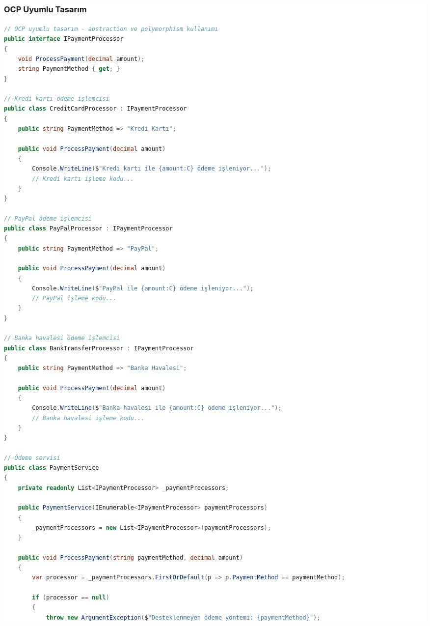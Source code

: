 ### OCP Uyumlu Tasarım

```csharp
// OCP uyumlu tasarım - abstraction ve polymorphism kullanımı
public interface IPaymentProcessor
{
    void ProcessPayment(decimal amount);
    string PaymentMethod { get; }
}

// Kredi kartı ödeme işlemcisi
public class CreditCardProcessor : IPaymentProcessor
{
    public string PaymentMethod => "Kredi Kartı";
    
    public void ProcessPayment(decimal amount)
    {
        Console.WriteLine($"Kredi kartı ile {amount:C} ödeme işleniyor...");
        // Kredi kartı işleme kodu...
    }
}

// PayPal ödeme işlemcisi
public class PayPalProcessor : IPaymentProcessor
{
    public string PaymentMethod => "PayPal";
    
    public void ProcessPayment(decimal amount)
    {
        Console.WriteLine($"PayPal ile {amount:C} ödeme işleniyor...");
        // PayPal işleme kodu...
    }
}

// Banka havalesi ödeme işlemcisi
public class BankTransferProcessor : IPaymentProcessor
{
    public string PaymentMethod => "Banka Havalesi";
    
    public void ProcessPayment(decimal amount)
    {
        Console.WriteLine($"Banka havalesi ile {amount:C} ödeme işleniyor...");
        // Banka havalesi işleme kodu...
    }
}

// Ödeme servisi
public class PaymentService
{
    private readonly List<IPaymentProcessor> _paymentProcessors;
    
    public PaymentService(IEnumerable<IPaymentProcessor> paymentProcessors)
    {
        _paymentProcessors = new List<IPaymentProcessor>(paymentProcessors);
    }
    
    public void ProcessPayment(string paymentMethod, decimal amount)
    {
        var processor = _paymentProcessors.FirstOrDefault(p => p.PaymentMethod == paymentMethod);
        
        if (processor == null)
        {
            throw new ArgumentException($"Desteklenmeyen ödeme yöntemi: {paymentMethod}");
```